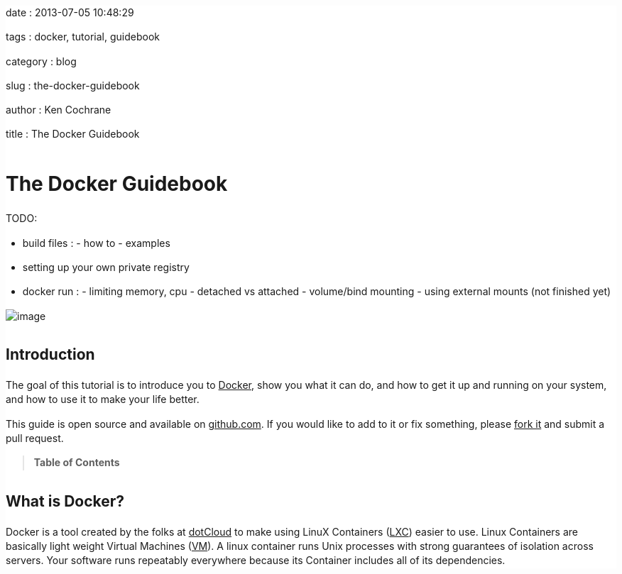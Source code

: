 date
:   2013-07-05 10:48:29

tags
:   docker, tutorial, guidebook

category
:   blog

slug
:   the-docker-guidebook

author
:   Ken Cochrane

title
:   The Docker Guidebook

The Docker Guidebook
====================

TODO:

-   build files
    :   -   how to
        -   examples

-   setting up your own private registry
-   docker run
    :   -   limiting memory, cpu
        -   detached vs attached
        -   volume/bind mounting
        -   using external mounts (not finished yet)

![image](docker_logo.png)

Introduction
------------

The goal of this tutorial is to introduce you to
[Docker](http://docker.io), show you what it can do, and how to get it
up and running on your system, and how to use it to make your life
better.

This guide is open source and available on
[github.com](https://github.com/kencochrane/docker-guidebook). If you
would like to add to it or fix something, please [fork
it](https://github.com/kencochrane/docker-guidebook) and submit a pull
request.

> **Table of Contents**

What is Docker?
---------------

Docker is a tool created by the folks at [dotCloud](http://dotcloud.com)
to make using LinuX Containers ([LXC](http://lxc.sourceforge.net/))
easier to use. Linux Containers are basically light weight Virtual
Machines ([VM](http://en.wikipedia.org/wiki/Virtual_machine)). A linux
container runs Unix processes with strong guarantees of isolation across
servers. Your software runs repeatably everywhere because its Container
includes all of its dependencies.
